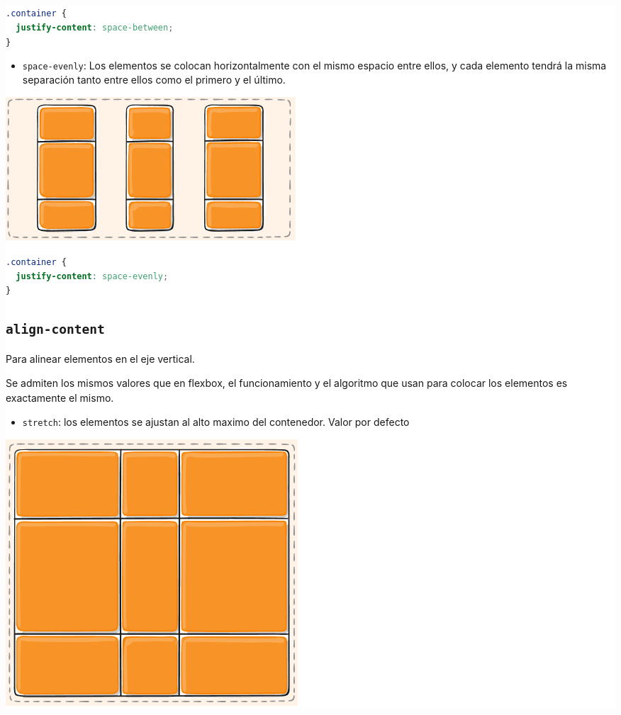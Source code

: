 ```css
.container {
  justify-content: space-between;
}
```

- `space-evenly`: Los elementos se colocan horizontalmente con el mismo espacio entre ellos, y cada elemento tendrá la misma separación tanto entre ellos como el primero y el último.

![grid-justify-content_space-evenly](/css-docs//grid//images//grid-justify-content_space-evenly.PNG)

```css
.container {
  justify-content: space-evenly;
}
```

## `align-content`

Para alinear elementos en el eje vertical.

Se admiten los mismos valores que en flexbox, el funcionamiento y el algoritmo que usan para colocar los elementos es exactamente el mismo.

- `stretch`: los elementos se ajustan al alto maximo del contenedor. Valor por defecto

![grid-align-content_stretch](/css-docs//grid//images//grid-align-content_stretch.PNG)
